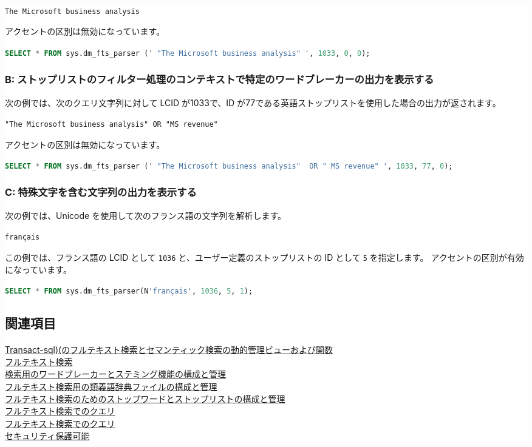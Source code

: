  `The Microsoft business analysis`  
  
 アクセントの区別は無効になっています。  
  
```sql
SELECT * FROM sys.dm_fts_parser (' "The Microsoft business analysis" ', 1033, 0, 0);  
```  
  
### <a name="b-displaying-the-output-of-a-given-word-breaker-in-the-context-of-stoplist-filtering"></a>B: ストップリストのフィルター処理のコンテキストで特定のワードブレーカーの出力を表示する  
 次の例では、次のクエリ文字列に対して LCID が1033で、ID が77である英語ストップリストを使用した場合の出力が返されます。  
  
 `"The Microsoft business analysis" OR "MS revenue"`  
  
 アクセントの区別は無効になっています。  
  
```sql
SELECT * FROM sys.dm_fts_parser (' "The Microsoft business analysis"  OR " MS revenue" ', 1033, 77, 0);  
```  
  
### <a name="c-displaying-the-output-of-a-string-that-contains-special-characters"></a>C: 特殊文字を含む文字列の出力を表示する  
 次の例では、Unicode を使用して次のフランス語の文字列を解析します。  
  
 `français`  
  
 この例では、フランス語の LCID として `1036` と、ユーザー定義のストップリストの ID として `5` を指定します。 アクセントの区別が有効になっています。  
  
```sql
SELECT * FROM sys.dm_fts_parser(N'français', 1036, 5, 1);  
```  
  
## <a name="see-also"></a>関連項目  
 [Transact-sql&#41;&#40;のフルテキスト検索とセマンティック検索の動的管理ビューおよび関数](../../relational-databases/system-dynamic-management-views/full-text-and-semantic-search-dynamic-management-views-functions.md)   
 [フルテキスト検索](../../relational-databases/search/full-text-search.md)   
 [検索用のワードブレーカーとステミング機能の構成と管理](../../relational-databases/search/configure-and-manage-word-breakers-and-stemmers-for-search.md)   
 [フルテキスト検索用の類義語辞典ファイルの構成と管理](../../relational-databases/search/configure-and-manage-thesaurus-files-for-full-text-search.md)   
 [フルテキスト検索のためのストップワードとストップリストの構成と管理](../../relational-databases/search/configure-and-manage-stopwords-and-stoplists-for-full-text-search.md)   
 [フルテキスト検索でのクエリ](../../relational-databases/search/query-with-full-text-search.md)   
 [フルテキスト検索でのクエリ](../../relational-databases/search/query-with-full-text-search.md)   
 [セキュリティ保護可能](../../relational-databases/security/securables.md)  
  
  
